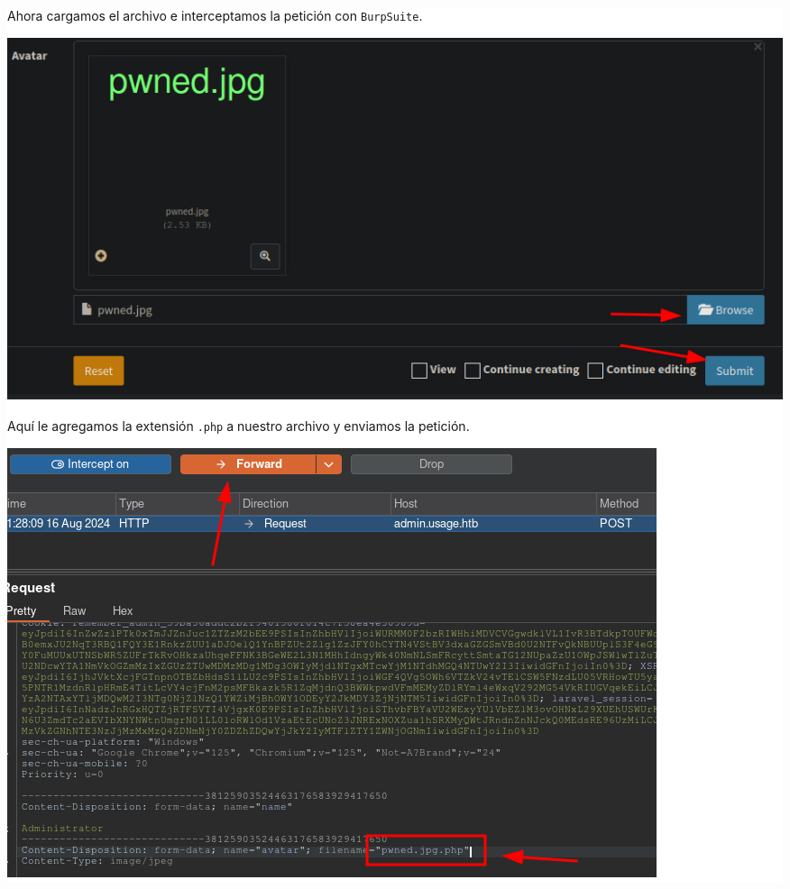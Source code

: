 Ahora cargamos el archivo e interceptamos la petición con `BurpSuite`.

![](/assets/img/HTB-Usage/4_Usage.png)

Aquí le agregamos la extensión `.php` a nuestro archivo y enviamos la petición.

![](/assets/img/HTB-Usage/5_Usage.png)
